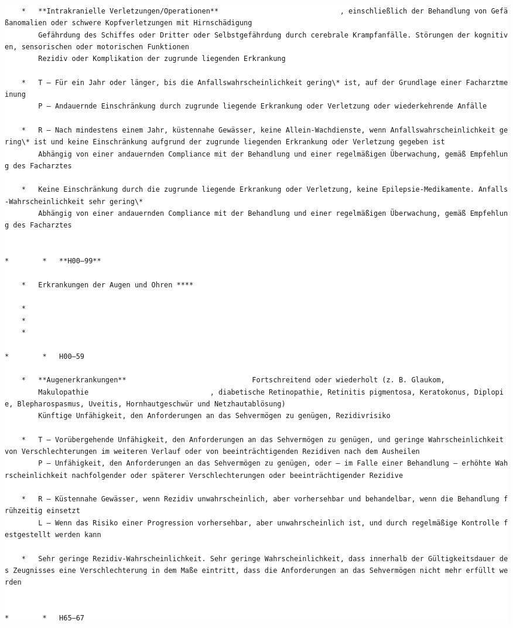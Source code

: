         *   **Intrakranielle Verletzungen/Operationen**                             , einschließlich der Behandlung von Gefäßanomalien oder schwere Kopfverletzungen mit Hirnschädigung
            Gefährdung des Schiffes oder Dritter oder Selbstgefährdung durch cerebrale Krampfanfälle. Störungen der kognitiven, sensorischen oder motorischen Funktionen
            Rezidiv oder Komplikation der zugrunde liegenden Erkrankung

        *   T – Für ein Jahr oder länger, bis die Anfallswahrscheinlichkeit gering\* ist, auf der Grundlage einer Facharztmeinung
            P – Andauernde Einschränkung durch zugrunde liegende Erkrankung oder Verletzung oder wiederkehrende Anfälle

        *   R – Nach mindestens einem Jahr, küstennahe Gewässer, keine Allein-Wachdienste, wenn Anfallswahrscheinlichkeit gering\* ist und keine Einschränkung aufgrund der zugrunde liegenden Erkrankung oder Verletzung gegeben ist
            Abhängig von einer andauernden Compliance mit der Behandlung und einer regelmäßigen Überwachung, gemäß Empfehlung des Facharztes

        *   Keine Einschränkung durch die zugrunde liegende Erkrankung oder Verletzung, keine Epilepsie-Medikamente. Anfalls-Wahrscheinlichkeit sehr gering\*
            Abhängig von einer andauernden Compliance mit der Behandlung und einer regelmäßigen Überwachung, gemäß Empfehlung des Facharztes


    *        *   **H00–99**

        *   Erkrankungen der Augen und Ohren ****

        *
        *
        *

    *        *   H00–59

        *   **Augenerkrankungen**                              Fortschreitend oder wiederholt (z. B. Glaukom,
            Makulopathie                             , diabetische Retinopathie, Retinitis pigmentosa, Keratokonus, Diplopie, Blepharospasmus, Uveitis, Hornhautgeschwür und Netzhautablösung)
            Künftige Unfähigkeit, den Anforderungen an das Sehvermögen zu genügen, Rezidivrisiko

        *   T – Vorübergehende Unfähigkeit, den Anforderungen an das Sehvermögen zu genügen, und geringe Wahrscheinlichkeit von Verschlechterungen im weiteren Verlauf oder von beeinträchtigenden Rezidiven nach dem Ausheilen
            P – Unfähigkeit, den Anforderungen an das Sehvermögen zu genügen, oder – im Falle einer Behandlung – erhöhte Wahrscheinlichkeit nachfolgender oder späterer Verschlechterungen oder beeinträchtigender Rezidive

        *   R – Küstennahe Gewässer, wenn Rezidiv unwahrscheinlich, aber vorhersehbar und behandelbar, wenn die Behandlung frühzeitig einsetzt
            L – Wenn das Risiko einer Progression vorhersehbar, aber unwahrscheinlich ist, und durch regelmäßige Kontrolle festgestellt werden kann

        *   Sehr geringe Rezidiv-Wahrscheinlichkeit. Sehr geringe Wahrscheinlichkeit, dass innerhalb der Gültigkeitsdauer des Zeugnisses eine Verschlechterung in dem Maße eintritt, dass die Anforderungen an das Sehvermögen nicht mehr erfüllt werden


    *        *   H65–67
